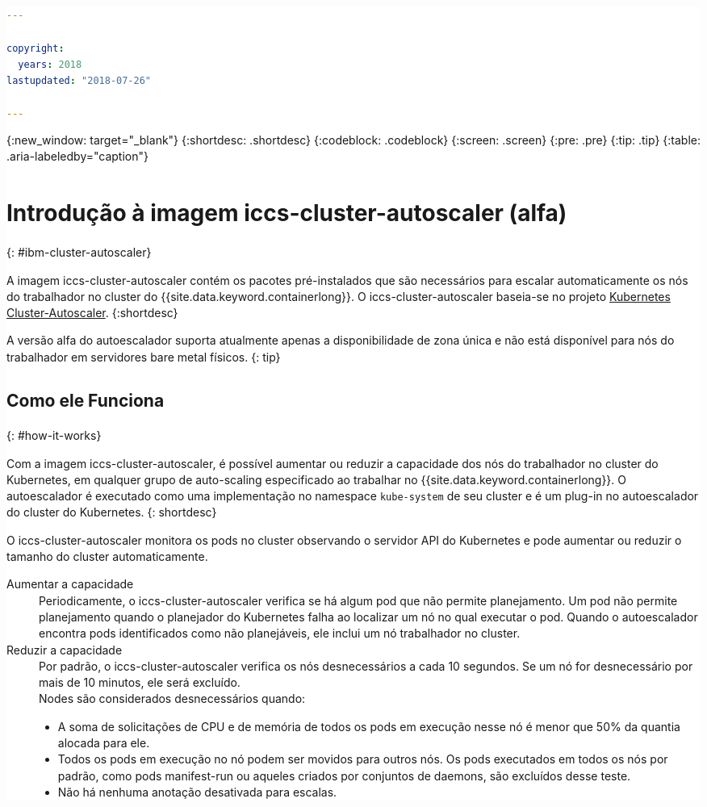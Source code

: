 ```yaml
---

copyright:
  years: 2018
lastupdated: "2018-07-26"

---
```


{:new_window: target="_blank"}
{:shortdesc: .shortdesc}
{:codeblock: .codeblock}
{:screen: .screen}
{:pre: .pre}
{:tip: .tip}
{:table: .aria-labeledby="caption"}

# Introdução à imagem iccs-cluster-autoscaler (alfa)
{: #ibm-cluster-autoscaler}

A imagem iccs-cluster-autoscaler contém os pacotes pré-instalados que são necessários para escalar automaticamente os nós do trabalhador no cluster do {{site.data.keyword.containerlong}}. O iccs-cluster-autoscaler baseia-se no projeto [Kubernetes Cluster-Autoscaler](https://github.com/kubernetes/autoscaler/tree/master/cluster-autoscaler).
{:shortdesc}

A versão alfa do autoescalador suporta atualmente apenas a disponibilidade de zona única e não está disponível para nós do trabalhador em servidores bare metal físicos.
{: tip}

## Como ele Funciona
{: #how-it-works}

Com a imagem iccs-cluster-autoscaler, é possível aumentar ou reduzir a capacidade dos nós do trabalhador no cluster do Kubernetes, em qualquer grupo de auto-scaling especificado ao trabalhar no {{site.data.keyword.containerlong}}. O autoescalador é executado como uma implementação no namespace `kube-system` de seu cluster e é um plug-in no autoescalador do cluster do Kubernetes.
{: shortdesc}

O iccs-cluster-autoscaler monitora os pods no cluster observando o servidor API do Kubernetes e pode aumentar ou reduzir o tamanho do cluster automaticamente.

<dl>
  <dt>Aumentar a capacidade</dt>
    <dd>Periodicamente, o iccs-cluster-autoscaler verifica se há algum pod que não permite planejamento. Um pod não permite planejamento quando o planejador do Kubernetes falha ao localizar um nó no qual executar o pod. Quando o autoescalador encontra pods identificados como não planejáveis, ele inclui um nó trabalhador no cluster.</dd>
  <dt>Reduzir a capacidade</dt>
    <dd>Por padrão, o iccs-cluster-autoscaler verifica os nós desnecessários a cada 10 segundos. Se um nó for desnecessário por mais de 10 minutos, ele será excluído.</br> Nodes são considerados desnecessários quando:</br>
    <ul><li>A soma de solicitações de CPU e de memória de todos os pods em execução nesse nó é menor que 50% da quantia alocada para ele.</li>
    <li>Todos os pods em execução no nó podem ser movidos para outros nós. Os pods executados em todos os nós por padrão, como pods manifest-run ou aqueles criados por conjuntos de daemons, são excluídos desse teste.</li>
    <li>Não há nenhuma anotação desativada para escalas. </li></ul></dd>
</dl>
